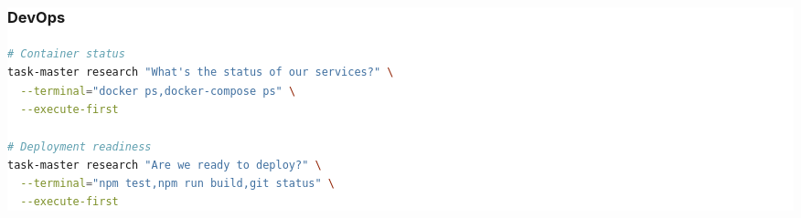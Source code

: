 ### DevOps

```bash
# Container status
task-master research "What's the status of our services?" \
  --terminal="docker ps,docker-compose ps" \
  --execute-first

# Deployment readiness
task-master research "Are we ready to deploy?" \
  --terminal="npm test,npm run build,git status" \
  --execute-first
```